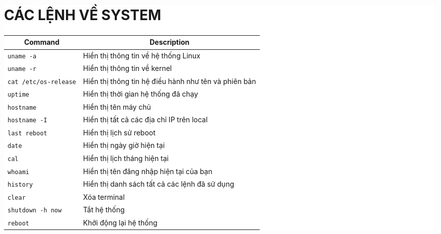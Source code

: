<h1 id="_cac-lenh-ve-system-0">CÁC LỆNH VỀ SYSTEM</h1>
<table>
<thead>
<tr>
<th>Command</th>
<th>Description</th>
</tr>
</thead>
<tbody>
<tr>
<td><code>uname -a</code></td>
<td>Hiển thị thông tin về hệ thống Linux</td>
</tr>
<tr>
<td><code>uname -r</code></td>
<td>Hiển thị thông tin về  kernel</td>
</tr>
<tr>
<td><code>cat /etc/os-release</code></td>
<td>Hiển thị thông tin hệ điều hành như tên và phiên bản</td>
</tr>
<tr>
<td><code>uptime</code></td>
<td>Hiển thị thời gian hệ thống đã chạy</td>
</tr>
<tr>
<td><code>hostname</code></td>
<td>Hiển thị tên máy chủ</td>
</tr>
<tr>
<td><code>hostname -I</code></td>
<td>Hiển thị tất cả các địa chỉ IP trên local</td>
</tr>
<tr>
<td><code>last reboot</code></td>
<td>Hiển thị lịch sử reboot</td>
</tr>
<tr>
<td><code>date</code></td>
<td>Hiển thị ngày giờ hiện tại</td>
</tr>
<tr>
<td><code>cal</code></td>
<td>Hiển thị lịch tháng hiện tại</td>
</tr>
<tr>
<td><code>whoami</code></td>
<td>Hiển thị tên đăng nhập hiện tại của bạn</td>
</tr>
<tr>
<td><code>history</code></td>
<td>Hiển thị danh sách tất cả các lệnh đã sử dụng</td>
</tr>
<tr>
<td><code>clear</code></td>
<td>Xóa terminal</td>
</tr>
<tr>
<td><code>shutdown -h now</code></td>
<td>Tắt hệ thống</td>
</tr>
<tr>
<td><code>reboot</code></td>
<td>Khởi động lại hệ thống</td>